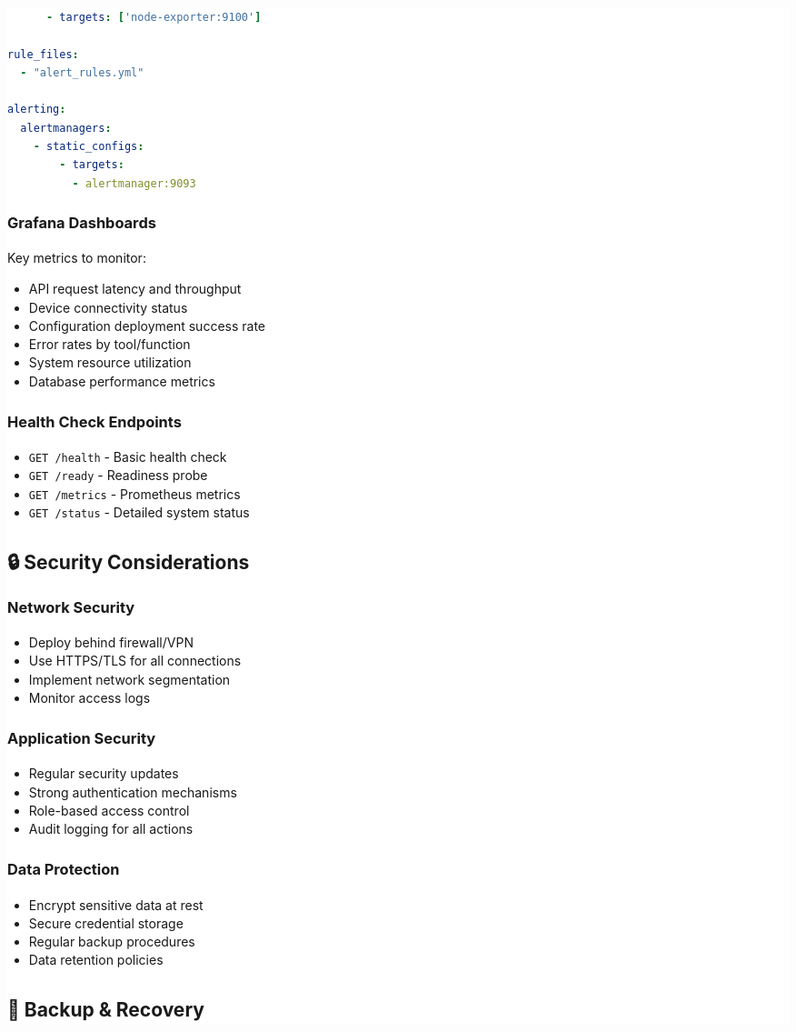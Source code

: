 ```yaml
      - targets: ['node-exporter:9100']

rule_files:
  - "alert_rules.yml"

alerting:
  alertmanagers:
    - static_configs:
        - targets:
          - alertmanager:9093
```

### **Grafana Dashboards**

Key metrics to monitor:
- API request latency and throughput
- Device connectivity status
- Configuration deployment success rate
- Error rates by tool/function
- System resource utilization
- Database performance metrics

### **Health Check Endpoints**

- `GET /health` - Basic health check
- `GET /ready` - Readiness probe
- `GET /metrics` - Prometheus metrics
- `GET /status` - Detailed system status

## 🔒 **Security Considerations**

### **Network Security**
- Deploy behind firewall/VPN
- Use HTTPS/TLS for all connections
- Implement network segmentation
- Monitor access logs

### **Application Security**
- Regular security updates
- Strong authentication mechanisms
- Role-based access control
- Audit logging for all actions

### **Data Protection**
- Encrypt sensitive data at rest
- Secure credential storage
- Regular backup procedures
- Data retention policies

## 🔄 **Backup & Recovery**
